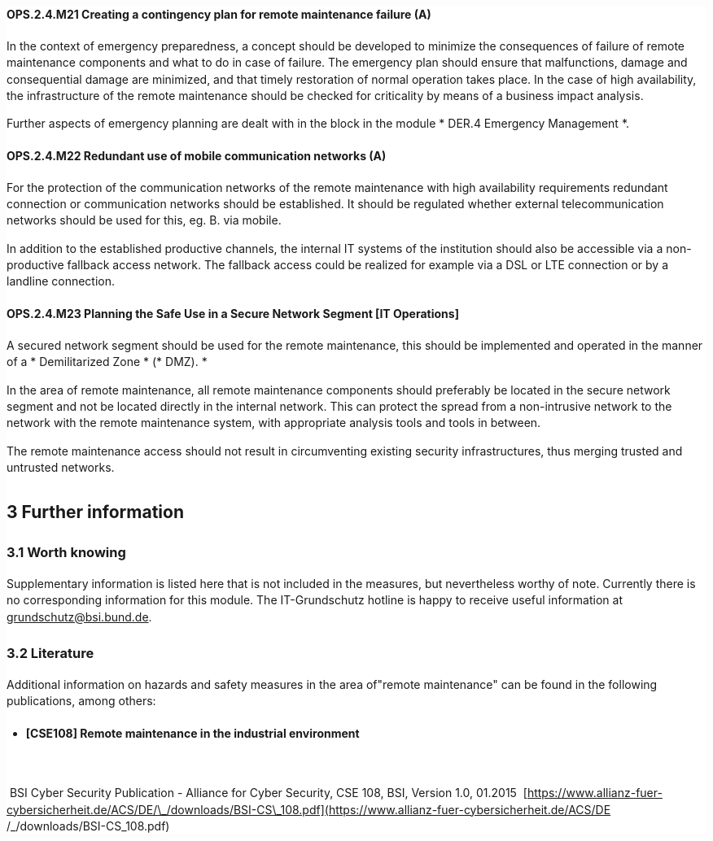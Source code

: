 #### OPS.2.4.M21 Creating a contingency plan for remote maintenance failure (A)

In the context of emergency preparedness, a concept should be developed to minimize the consequences of failure of remote maintenance components and what to do in case of failure. The emergency plan should ensure that malfunctions, damage and consequential damage are minimized, and that timely restoration of normal operation takes place. In the case of high availability, the infrastructure of the remote maintenance should be checked for criticality by means of a business impact analysis.

Further aspects of emergency planning are dealt with in the block in the module * DER.4 Emergency Management *.

#### OPS.2.4.M22 Redundant use of mobile communication networks (A)
For the protection of the communication networks of the remote maintenance with high availability requirements redundant connection or communication networks should be established. It should be regulated whether external telecommunication networks should be used for this, eg. B. via mobile.

In addition to the established productive channels, the internal IT systems of the institution should also be accessible via a non-productive fallback access network. The fallback access could be realized for example via a DSL or LTE connection or by a landline connection.

#### OPS.2.4.M23 Planning the Safe Use in a Secure Network Segment [IT Operations]

A secured network segment should be used for the remote maintenance, this should be implemented and operated in the manner of a * Demilitarized Zone * (* DMZ). *

In the area of ​​remote maintenance, all remote maintenance components should preferably be located in the secure network segment and not be located directly in the internal network. This can protect the spread from a non-intrusive network to the network with the remote maintenance system, with appropriate analysis tools and tools in between.

The remote maintenance access should not result in circumventing existing security infrastructures, thus merging trusted and untrusted networks.

3 Further information
------------------------------

### 3.1 Worth knowing

Supplementary information is listed here that is not included in the measures, but nevertheless worthy of note. Currently there is no corresponding information for this module. The IT-Grundschutz hotline is happy to receive useful information at grundschutz@bsi.bund.de.

### 3.2 Literature

Additional information on hazards and safety measures in the area of ​​"remote maintenance" can be found in the following publications, among others:

* #### [CSE108] Remote maintenance in the industrial environment

  

 BSI Cyber ​​Security Publication - Alliance for Cyber ​​Security, CSE 108, BSI, Version 1.0, 01.2015
 [https://www.allianz-fuer-cybersicherheit.de/ACS/DE/\_/downloads/BSI-CS\_108.pdf](https://www.allianz-fuer-cybersicherheit.de/ACS/DE /_/downloads/BSI-CS_108.pdf)
